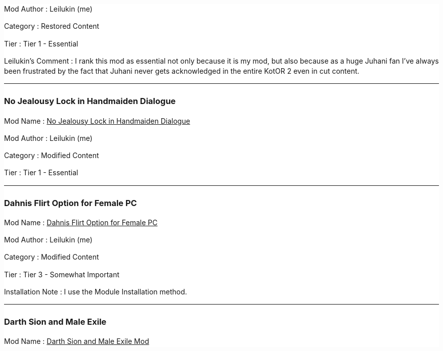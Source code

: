 Mod Author
: Leilukin (me)

Category
: Restored Content

Tier
: Tier 1 - Essential

Leilukin’s Comment
: I rank this mod as essential not only because it is my mod, but also because as a huge Juhani fan I’ve always been frustrated by the fact that Juhani never gets acknowledged in the entire KotOR 2 even in cut content.

---

### No Jealousy Lock in Handmaiden Dialogue

Mod Name
: [No Jealousy Lock in Handmaiden Dialogue](/projects/videogamemods/kotor2/#No-Jealousy-Lock-in-Handmaiden-Dialogue)

Mod Author
: Leilukin (me)

Category
: Modified Content

Tier
: Tier 1 - Essential

---

### Dahnis Flirt Option for Female PC

Mod Name
: [Dahnis Flirt Option for Female PC](/projects/videogamemods/kotor2/#Dahnis-Flirt-Option-for-Female-PC)

Mod Author
: Leilukin (me)

Category
: Modified Content

Tier
: Tier 3 - Somewhat Important

Installation Note
: I use the Module Installation method.

---

### Darth Sion and Male Exile

Mod Name
: [Darth Sion and Male Exile Mod](/projects/videogamemods/kotor2/#Darth-Sion-and-Male-Exile-Mod)

